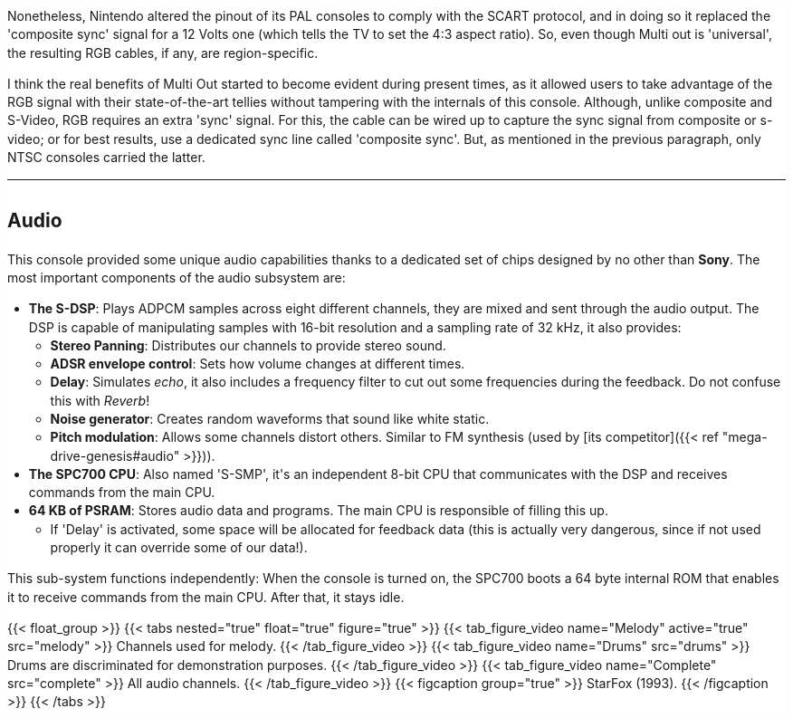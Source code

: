 Nonetheless, Nintendo altered the pinout of its PAL consoles to comply with the SCART protocol, and in doing so it replaced the 'composite sync' signal for a 12 Volts one (which tells the TV to set the 4:3 aspect ratio). So, even though Multi out is 'universal', the resulting RGB cables, if any, are region-specific.

I think the real benefits of Multi Out started to become evident during present times, as it allowed users to take advantage of the RGB signal with their state-of-the-art tellies without tampering with the internals of this console. Although, unlike composite and S-Video, RGB requires an extra 'sync' signal. For this, the cable can be wired up to capture the sync signal from composite or s-video; or for best results, use a dedicated sync line called 'composite sync'. But, as mentioned in the previous paragraph, only NTSC consoles carried the latter.

---

## Audio

This console provided some unique audio capabilities thanks to a dedicated set of chips designed by no other than **Sony**. The most important components of the audio subsystem are:
- **The S-DSP**: Plays ADPCM samples across eight different channels, they are mixed and sent through the audio output. The DSP is capable of manipulating samples with 16-bit resolution and a sampling rate of 32 kHz, it also provides:
  - **Stereo Panning**: Distributes our channels to provide stereo sound.
  - **ADSR envelope control**: Sets how volume changes at different times.
  - **Delay**: Simulates *echo*, it also includes a frequency filter to cut out some frequencies during the feedback. Do not confuse this with *Reverb*!
  - **Noise generator**: Creates random waveforms that sound like white static.
  - **Pitch modulation**: Allows some channels distort others. Similar to FM synthesis (used by [its competitor]({{< ref "mega-drive-genesis#audio" >}})).
- **The SPC700 CPU**: Also named 'S-SMP', it's an independent 8-bit CPU that communicates with the DSP and receives commands from the main CPU.
- **64 KB of PSRAM**: Stores audio data and programs. The main CPU is responsible of filling this up.
  - If 'Delay' is activated, some space will be allocated for feedback data (this is actually very dangerous, since if not used properly it can override some of our data!).

This sub-system functions independently: When the console is turned on, the SPC700 boots a 64 byte internal ROM that enables it to receive commands from the main CPU. After that, it stays idle. 

{{< float_group >}}
{{< tabs nested="true" float="true" figure="true" >}}
  {{< tab_figure_video name="Melody" active="true" src="melody" >}}
Channels used for melody.
  {{< /tab_figure_video >}}
  {{< tab_figure_video name="Drums" src="drums" >}}
Drums are discriminated for demonstration purposes.
  {{< /tab_figure_video >}}
  {{< tab_figure_video name="Complete" src="complete" >}}
All audio channels.
  {{< /tab_figure_video >}}
  {{< figcaption group="true" >}}
StarFox (1993).
  {{< /figcaption >}}
{{< /tabs >}}
